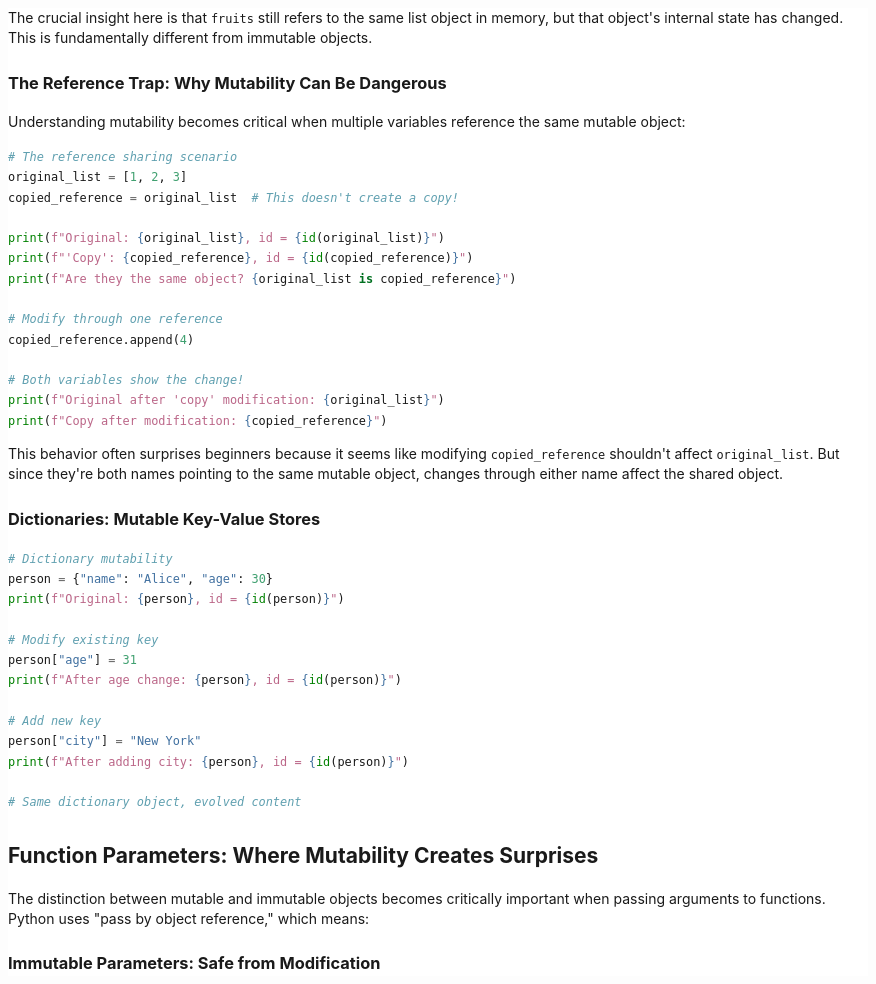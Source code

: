 The crucial insight here is that `fruits` still refers to the same list object in memory, but that object's internal state has changed. This is fundamentally different from immutable objects.

### The Reference Trap: Why Mutability Can Be Dangerous

Understanding mutability becomes critical when multiple variables reference the same mutable object:

```python
# The reference sharing scenario
original_list = [1, 2, 3]
copied_reference = original_list  # This doesn't create a copy!

print(f"Original: {original_list}, id = {id(original_list)}")
print(f"'Copy': {copied_reference}, id = {id(copied_reference)}")
print(f"Are they the same object? {original_list is copied_reference}")

# Modify through one reference
copied_reference.append(4)

# Both variables show the change!
print(f"Original after 'copy' modification: {original_list}")
print(f"Copy after modification: {copied_reference}")
```

This behavior often surprises beginners because it seems like modifying `copied_reference` shouldn't affect `original_list`. But since they're both names pointing to the same mutable object, changes through either name affect the shared object.

### Dictionaries: Mutable Key-Value Stores

```python
# Dictionary mutability
person = {"name": "Alice", "age": 30}
print(f"Original: {person}, id = {id(person)}")

# Modify existing key
person["age"] = 31
print(f"After age change: {person}, id = {id(person)}")

# Add new key
person["city"] = "New York"
print(f"After adding city: {person}, id = {id(person)}")

# Same dictionary object, evolved content
```

## Function Parameters: Where Mutability Creates Surprises

The distinction between mutable and immutable objects becomes critically important when passing arguments to functions. Python uses "pass by object reference," which means:

### Immutable Parameters: Safe from Modification

